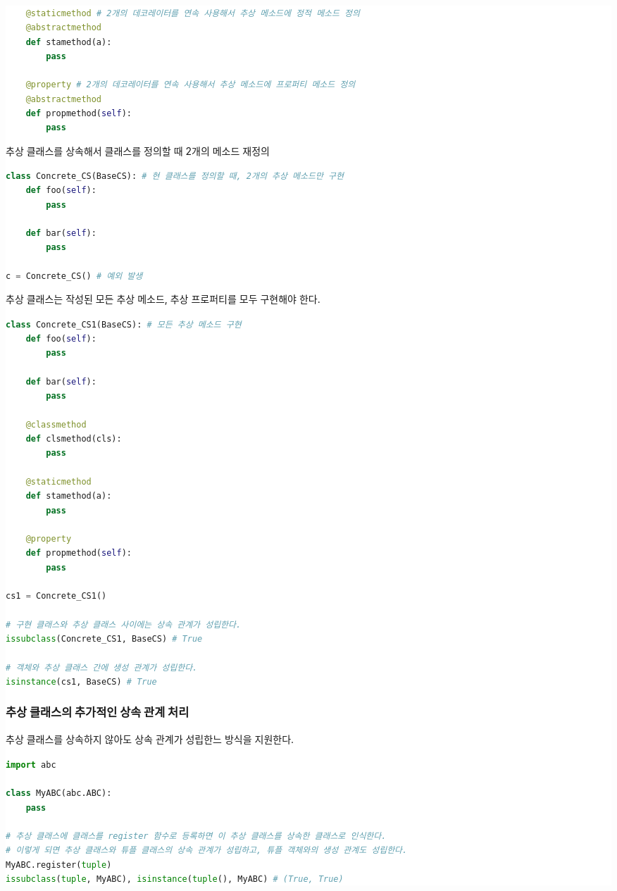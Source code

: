```python
    @staticmethod # 2개의 데코레이터를 연속 사용해서 추상 메소드에 정적 메소드 정의
    @abstractmethod
    def stamethod(a):
        pass

    @property # 2개의 데코레이터를 연속 사용해서 추상 메소드에 프로퍼티 메소드 정의
    @abstractmethod
    def propmethod(self):
        pass
```
추상 클래스를 상속해서 클래스를 정의할 때 2개의 메소드 재정의
```python
class Concrete_CS(BaseCS): # 현 클래스를 정의할 때, 2개의 추상 메소드만 구현
    def foo(self):
        pass

    def bar(self):
        pass

c = Concrete_CS() # 예외 발생
```
추상 클래스는 작성된 모든 추상 메소드, 추상 프로퍼티를 모두 구현해야 한다.
```python
class Concrete_CS1(BaseCS): # 모든 추상 메소드 구현
    def foo(self):
        pass
    
    def bar(self):
        pass

    @classmethod
    def clsmethod(cls):
        pass

    @staticmethod
    def stamethod(a):
        pass

    @property
    def propmethod(self):
        pass

cs1 = Concrete_CS1()

# 구현 클래스와 추상 클래스 사이에는 상속 관계가 성립한다.
issubclass(Concrete_CS1, BaseCS) # True

# 객체와 추상 클래스 간에 생성 관계가 성립한다.
isinstance(cs1, BaseCS) # True
```

### 추상 클래스의 추가적인 상속 관계 처리
추상 클래스를 상속하지 않아도 상속 관계가 성립한느 방식을 지원한다.
```python
import abc

class MyABC(abc.ABC):
    pass

# 추상 클래스에 클래스를 register 함수로 등록하면 이 추상 클래스를 상속한 클래스로 인식한다.
# 이렇게 되면 추상 클래스와 튜플 클래스의 상속 관계가 성립하고, 튜플 객체와의 생성 관계도 성립한다.
MyABC.register(tuple)
issubclass(tuple, MyABC), isinstance(tuple(), MyABC) # (True, True)
```